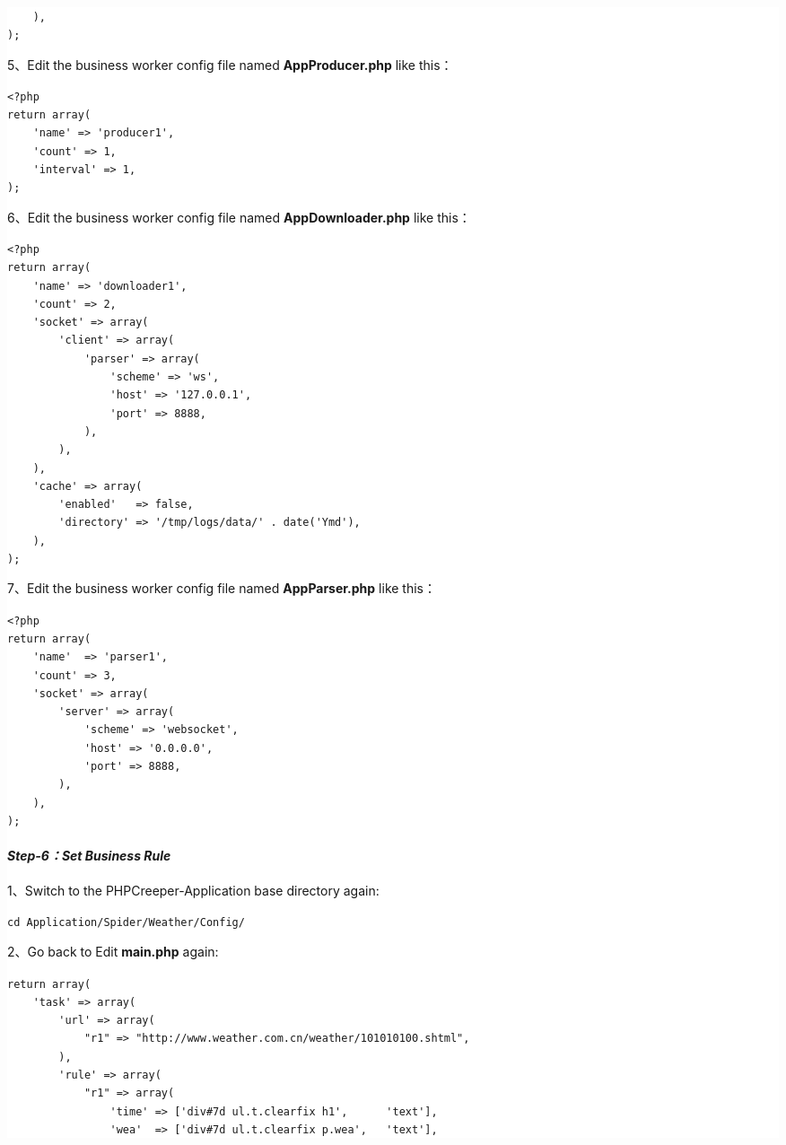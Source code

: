```
    ),
);
```
5、Edit the business worker config file named **AppProducer.php** like this：
```
<?php
return array(
    'name' => 'producer1',
    'count' => 1,
    'interval' => 1,
);
```
6、Edit the business worker config file named **AppDownloader.php** like this：
```
<?php
return array(
    'name' => 'downloader1',
    'count' => 2,
    'socket' => array(
        'client' => array(
            'parser' => array(
                'scheme' => 'ws',
                'host' => '127.0.0.1',
                'port' => 8888,
            ),
        ),
    ),
    'cache' => array(
        'enabled'   => false,
        'directory' => '/tmp/logs/data/' . date('Ymd'),
    ),
);
```
7、Edit the business worker config file named **AppParser.php** like this：
```
<?php
return array(
    'name'  => 'parser1',
    'count' => 3,
    'socket' => array(
        'server' => array(
            'scheme' => 'websocket',
            'host' => '0.0.0.0',
            'port' => 8888,
        ),
    ),
);
```
#### *Step-6：Set Business Rule*
1、Switch to the PHPCreeper-Application base directory again:
```
cd Application/Spider/Weather/Config/
```
2、Go back to Edit **main.php** again:
```
return array(
    'task' => array(
        'url' => array(
            "r1" => "http://www.weather.com.cn/weather/101010100.shtml",
        ),
        'rule' => array(
            "r1" => array(
                'time' => ['div#7d ul.t.clearfix h1',      'text'],
                'wea'  => ['div#7d ul.t.clearfix p.wea',   'text'],
```